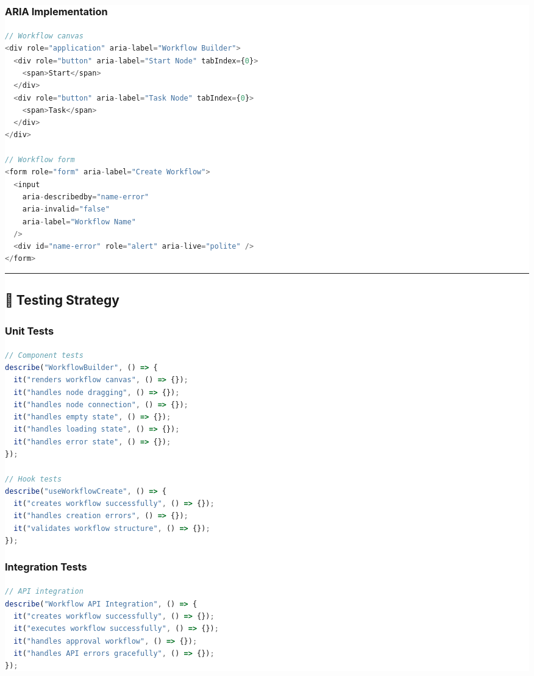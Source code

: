 ### ARIA Implementation

```typescript
// Workflow canvas
<div role="application" aria-label="Workflow Builder">
  <div role="button" aria-label="Start Node" tabIndex={0}>
    <span>Start</span>
  </div>
  <div role="button" aria-label="Task Node" tabIndex={0}>
    <span>Task</span>
  </div>
</div>

// Workflow form
<form role="form" aria-label="Create Workflow">
  <input
    aria-describedby="name-error"
    aria-invalid="false"
    aria-label="Workflow Name"
  />
  <div id="name-error" role="alert" aria-live="polite" />
</form>
```

---

## 🧪 Testing Strategy

### Unit Tests

```typescript
// Component tests
describe("WorkflowBuilder", () => {
  it("renders workflow canvas", () => {});
  it("handles node dragging", () => {});
  it("handles node connection", () => {});
  it("handles empty state", () => {});
  it("handles loading state", () => {});
  it("handles error state", () => {});
});

// Hook tests
describe("useWorkflowCreate", () => {
  it("creates workflow successfully", () => {});
  it("handles creation errors", () => {});
  it("validates workflow structure", () => {});
});
```

### Integration Tests

```typescript
// API integration
describe("Workflow API Integration", () => {
  it("creates workflow successfully", () => {});
  it("executes workflow successfully", () => {});
  it("handles approval workflow", () => {});
  it("handles API errors gracefully", () => {});
});
```

